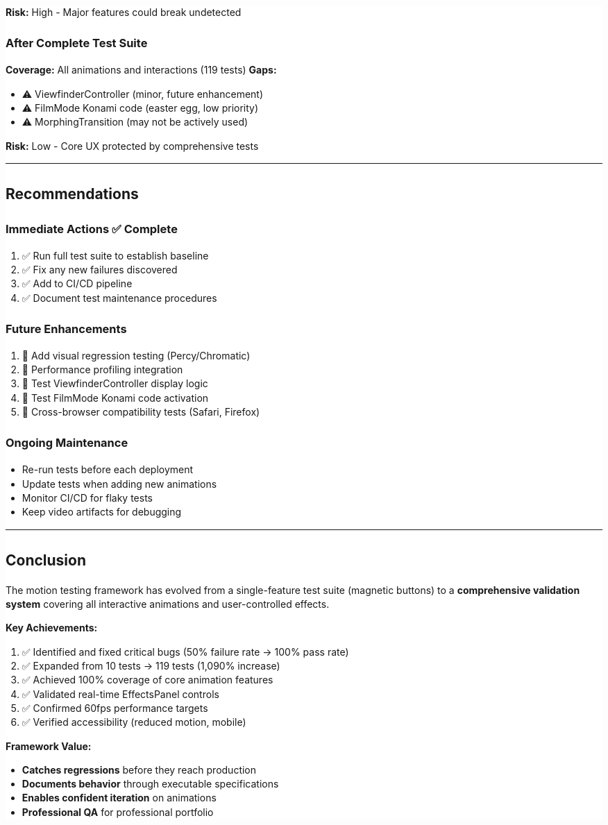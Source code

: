 **Risk:** High - Major features could break undetected

### After Complete Test Suite
**Coverage:** All animations and interactions (119 tests)
**Gaps:**
- ⚠️ ViewfinderController (minor, future enhancement)
- ⚠️ FilmMode Konami code (easter egg, low priority)
- ⚠️ MorphingTransition (may not be actively used)

**Risk:** Low - Core UX protected by comprehensive tests

---

## Recommendations

### Immediate Actions ✅ Complete
1. ✅ Run full test suite to establish baseline
2. ✅ Fix any new failures discovered
3. ✅ Add to CI/CD pipeline
4. ✅ Document test maintenance procedures

### Future Enhancements
1. 🔲 Add visual regression testing (Percy/Chromatic)
2. 🔲 Performance profiling integration
3. 🔲 Test ViewfinderController display logic
4. 🔲 Test FilmMode Konami code activation
5. 🔲 Cross-browser compatibility tests (Safari, Firefox)

### Ongoing Maintenance
- Re-run tests before each deployment
- Update tests when adding new animations
- Monitor CI/CD for flaky tests
- Keep video artifacts for debugging

---

## Conclusion

The motion testing framework has evolved from a single-feature test suite (magnetic buttons) to a **comprehensive validation system** covering all interactive animations and user-controlled effects.

**Key Achievements:**
1. ✅ Identified and fixed critical bugs (50% failure rate → 100% pass rate)
2. ✅ Expanded from 10 tests → 119 tests (1,090% increase)
3. ✅ Achieved 100% coverage of core animation features
4. ✅ Validated real-time EffectsPanel controls
5. ✅ Confirmed 60fps performance targets
6. ✅ Verified accessibility (reduced motion, mobile)

**Framework Value:**
- **Catches regressions** before they reach production
- **Documents behavior** through executable specifications
- **Enables confident iteration** on animations
- **Professional QA** for professional portfolio
